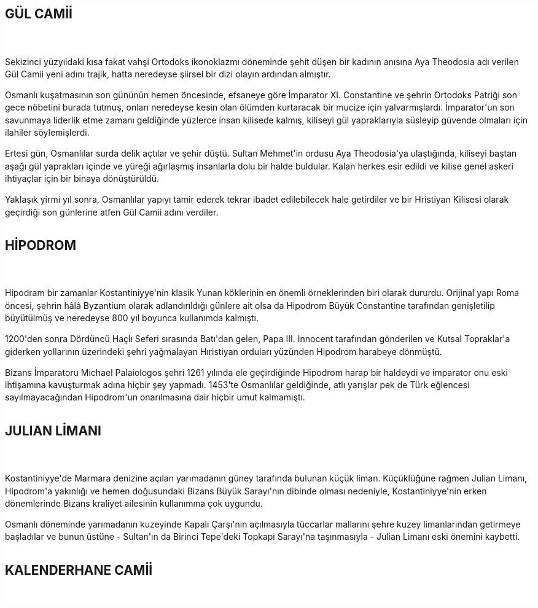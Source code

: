 ## GÜL CAMİİ
<img src="http://i.imgur.com/we1Wklf.png" alt="" />

Sekizinci yüzyıldaki kısa fakat vahşi Ortodoks ikonoklazmı döneminde şehit düşen bir kadının anısına Aya Theodosia adı verilen Gül Camii yeni adını trajik, hatta neredeyse şiirsel bir dizi olayın ardından almıştır.

Osmanlı kuşatmasının son gününün hemen öncesinde, efsaneye göre İmparator XI. Constantine ve şehrin Ortodoks Patriği son gece nöbetini burada tutmuş, onları neredeyse kesin olan ölümden kurtaracak bir mucize için yalvarmışlardı. İmparator'un son savunmaya liderlik etme zamanı geldiğinde yüzlerce insan kilisede kalmış, kiliseyi gül yapraklarıyla süsleyip güvende olmaları için ilahiler söylemişlerdi.

Ertesi gün, Osmanlılar surda delik açtılar ve şehir düştü. Sultan Mehmet'in ordusu Aya Theodosia'ya ulaştığında, kiliseyi baştan aşağı gül yaprakları içinde ve yüreği ağırlaşmış insanlarla dolu bir halde buldular. Kalan herkes esir edildi ve kilise genel askeri ihtiyaçlar için bir binaya dönüştürüldü.

Yaklaşık yirmi yıl sonra, Osmanlılar yapıyı tamir ederek tekrar ibadet edilebilecek hale getirdiler ve bir Hristiyan Kilisesi olarak geçirdiği son günlerine atfen Gül Camii adını verdiler.

## HİPODROM
<img src="http://i.imgur.com/kE9HQSq.png" alt="" />

Hipodram bir zamanlar Kostantiniyye'nin klasik Yunan köklerinin en önemli örneklerinden biri olarak dururdu. Orijinal yapı Roma öncesi, şehrin hâlâ Byzantium olarak adlandırıldığı günlere ait olsa da Hipodrom Büyük Constantine tarafından genişletilip büyütülmüş ve neredeyse 800 yıl boyunca kullanımda kalmıştı.

1200'den sonra Dördüncü Haçlı Seferi sırasında Batı'dan gelen, Papa III. Innocent tarafından gönderilen ve Kutsal Topraklar'a giderken yollarının üzerindeki şehri yağmalayan Hıristiyan orduları yüzünden Hipodrom harabeye dönmüştü.

Bizans İmparatoru Michael Palaiologos şehri 1261 yılında ele geçirdiğinde Hipodrom harap bir haldeydi ve imparator onu eski ihtişamına kavuşturmak adına hiçbir şey yapmadı. 1453'te Osmanlılar geldiğinde, atlı yarışlar pek de Türk eğlencesi sayılmayacağından Hipodrom'un onarılmasına dair hiçbir umut kalmamıştı.

## JULIAN LİMANI
<img src="http://i.imgur.com/beZArlN.png" alt="" />

Kostantiniyye'de Marmara denizine açılan yarımadanın güney tarafında bulunan küçük liman. Küçüklüğüne rağmen Julian Limanı, Hipodrom'a yakınlığı ve hemen doğusundaki Bizans Büyük Sarayı'nın dibinde olması nedeniyle, Kostantiniyye'nin erken dönemlerinde Bizans kraliyet ailesinin kullanımına çok uygundu.

Osmanlı döneminde yarımadanın kuzeyinde Kapalı Çarşı'nın açılmasıyla tüccarlar mallarını şehre kuzey limanlarından getirmeye başladılar ve bunun üstüne - Sultan'ın da Birinci Tepe'deki Topkapı Sarayı'na taşınmasıyla - Julian Limanı eski önemini kaybetti.

## KALENDERHANE CAMİİ
<img src="http://i.imgur.com/g5MgASb.png" alt="" />
